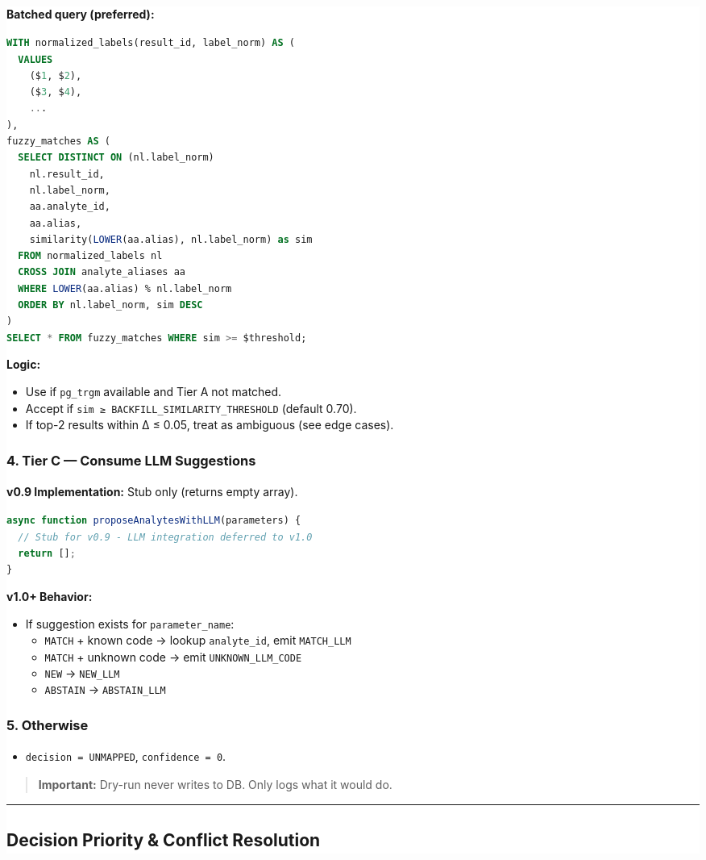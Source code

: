 **Batched query (preferred):**
```sql
WITH normalized_labels(result_id, label_norm) AS (
  VALUES
    ($1, $2),
    ($3, $4),
    ...
),
fuzzy_matches AS (
  SELECT DISTINCT ON (nl.label_norm)
    nl.result_id,
    nl.label_norm,
    aa.analyte_id,
    aa.alias,
    similarity(LOWER(aa.alias), nl.label_norm) as sim
  FROM normalized_labels nl
  CROSS JOIN analyte_aliases aa
  WHERE LOWER(aa.alias) % nl.label_norm
  ORDER BY nl.label_norm, sim DESC
)
SELECT * FROM fuzzy_matches WHERE sim >= $threshold;
```

**Logic:**
- Use if `pg_trgm` available and Tier A not matched.
- Accept if `sim ≥ BACKFILL_SIMILARITY_THRESHOLD` (default 0.70).
- If top-2 results within Δ ≤ 0.05, treat as ambiguous (see edge cases).

### 4. Tier C — Consume LLM Suggestions

**v0.9 Implementation:** Stub only (returns empty array).

```javascript
async function proposeAnalytesWithLLM(parameters) {
  // Stub for v0.9 - LLM integration deferred to v1.0
  return [];
}
```

**v1.0+ Behavior:**
- If suggestion exists for `parameter_name`:
  - `MATCH` + known code → lookup `analyte_id`, emit `MATCH_LLM`
  - `MATCH` + unknown code → emit `UNKNOWN_LLM_CODE`
  - `NEW` → `NEW_LLM`
  - `ABSTAIN` → `ABSTAIN_LLM`

### 5. Otherwise
- `decision = UNMAPPED`, `confidence = 0`.

> **Important:** Dry-run never writes to DB. Only logs what it would do.

---

## Decision Priority & Conflict Resolution
